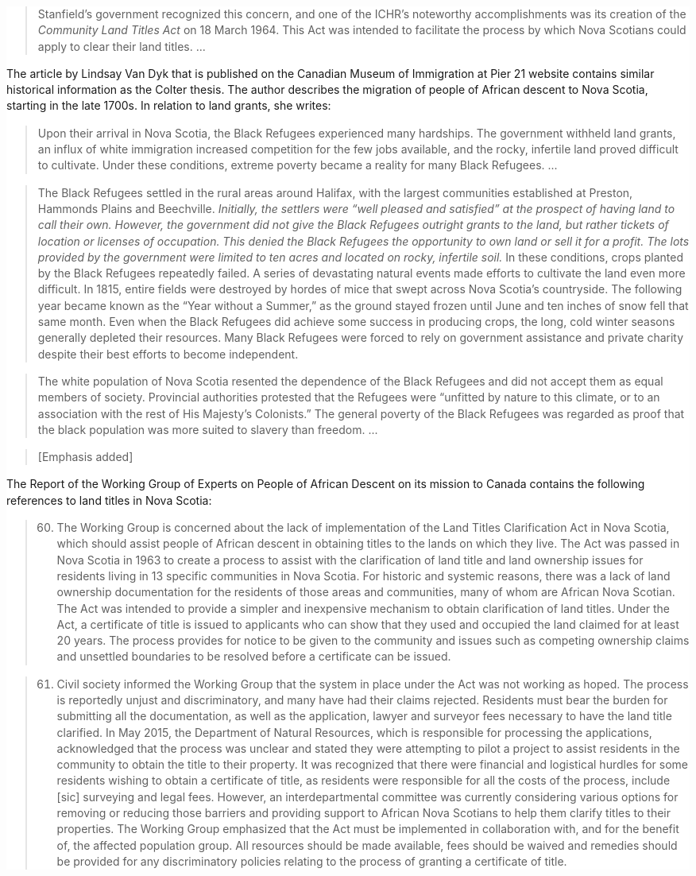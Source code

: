 > Stanfield’s government recognized this concern, and one of the ICHR’s noteworthy accomplishments was its creation of the *Community Land Titles Act* on 18 March 1964. This Act was intended to facilitate the process by which Nova Scotians could apply to clear their land titles. ...

The article by Lindsay Van Dyk that is published on the Canadian Museum of Immigration at Pier 21 website contains similar historical information as the Colter thesis. The author describes the migration of people of African descent to Nova Scotia, starting in the late 1700s. In relation to land grants, she writes:

> Upon their arrival in Nova Scotia, the Black Refugees experienced many hardships. The government withheld land grants, an influx of white immigration increased competition for the few jobs available, and the rocky, infertile land proved difficult to cultivate. Under these conditions, extreme poverty became a reality for many Black Refugees. ...

> The Black Refugees settled in the rural areas around Halifax, with the largest communities established at Preston, Hammonds Plains and Beechville. *Initially, the settlers were “well pleased and satisfied” at the prospect of having land to call their own. However, the government did not give the Black Refugees outright grants to the land, but rather tickets of location or licenses of occupation. This denied the Black Refugees the opportunity to own land or sell it for a profit. The lots provided by the government were limited to ten acres and located on rocky, infertile soil.* In these conditions, crops planted by the Black Refugees repeatedly failed. A series of devastating natural events made efforts to cultivate the land even more difficult. In 1815, entire fields were destroyed by hordes of mice that swept across Nova Scotia’s countryside. The following year became known as the “Year without a Summer,” as the ground stayed frozen until June and ten inches of snow fell that same month. Even when the Black Refugees did achieve some success in producing crops, the long, cold winter seasons generally depleted their resources. Many Black Refugees were forced to rely on government assistance and private charity despite their best efforts to become independent.

> The white population of Nova Scotia resented the dependence of the Black Refugees and did not accept them as equal members of society. Provincial authorities protested that the Refugees were “unfitted by nature to this climate, or to an association with the rest of His Majesty’s Colonists.” The general poverty of the Black Refugees was regarded as proof that the black population was more suited to slavery than freedom. ...

> [Emphasis added]

The Report of the Working Group of Experts on People of African Descent on its mission to Canada contains the following references to land titles in Nova Scotia:

> 60. The Working Group is concerned about the lack of implementation of the Land Titles Clarification Act in Nova Scotia, which should assist people of African descent in obtaining titles to the lands on which they live. The Act was passed in Nova Scotia in 1963 to create a process to assist with the clarification of land title and land ownership issues for residents living in 13 specific communities in Nova Scotia. For historic and systemic reasons, there was a lack of land ownership documentation for the residents of those areas and communities, many of whom are African Nova Scotian. The Act was intended to provide a simpler and inexpensive mechanism to obtain clarification of land titles. Under the Act, a certificate of title is issued to applicants who can show that they used and occupied the land claimed for at least 20 years. The process provides for notice to be given to the community and issues such as competing ownership claims and unsettled boundaries to be resolved before a certificate can be issued.

> 61. Civil society informed the Working Group that the system in place under the Act was not working as hoped. The process is reportedly unjust and discriminatory, and many have had their claims rejected. Residents must bear the burden for submitting all the documentation, as well as the application, lawyer and surveyor fees necessary to have the land title clarified. In May 2015, the Department of Natural Resources, which is responsible for processing the applications, acknowledged that the process was unclear and stated they were attempting to pilot a project to assist residents in the community to obtain the title to their property. It was recognized that there were financial and logistical hurdles for some residents wishing to obtain a certificate of title, as residents were responsible for all the costs of the process, include [sic] surveying and legal fees. However, an interdepartmental committee was currently considering various options for removing or reducing those barriers and providing support to African Nova Scotians to help them clarify titles to their properties. The Working Group emphasized that the Act must be implemented in collaboration with, and for the benefit of, the affected population group. All resources should be made available, fees should be waived and remedies should be provided for any discriminatory policies relating to the process of granting a certificate of title.
